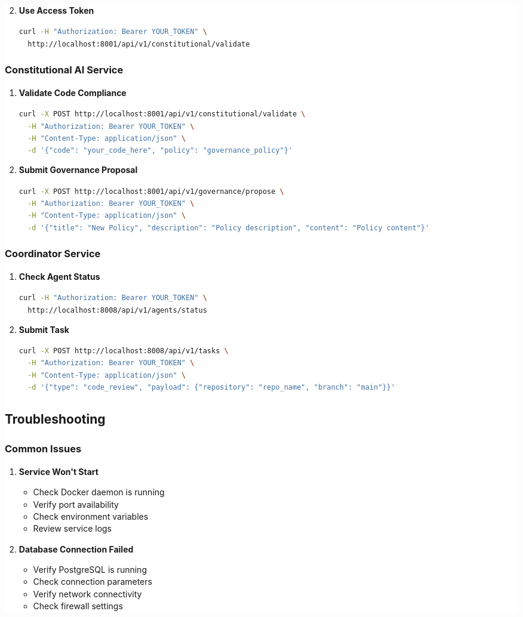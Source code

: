 2. **Use Access Token**
   ```bash
   curl -H "Authorization: Bearer YOUR_TOKEN" \
     http://localhost:8001/api/v1/constitutional/validate
   ```

### Constitutional AI Service

1. **Validate Code Compliance**
   ```bash
   curl -X POST http://localhost:8001/api/v1/constitutional/validate \
     -H "Authorization: Bearer YOUR_TOKEN" \
     -H "Content-Type: application/json" \
     -d '{"code": "your_code_here", "policy": "governance_policy"}'
   ```

2. **Submit Governance Proposal**
   ```bash
   curl -X POST http://localhost:8001/api/v1/governance/propose \
     -H "Authorization: Bearer YOUR_TOKEN" \
     -H "Content-Type: application/json" \
     -d '{"title": "New Policy", "description": "Policy description", "content": "Policy content"}'
   ```

### Coordinator Service

1. **Check Agent Status**
   ```bash
   curl -H "Authorization: Bearer YOUR_TOKEN" \
     http://localhost:8008/api/v1/agents/status
   ```

2. **Submit Task**
   ```bash
   curl -X POST http://localhost:8008/api/v1/tasks \
     -H "Authorization: Bearer YOUR_TOKEN" \
     -H "Content-Type: application/json" \
     -d '{"type": "code_review", "payload": {"repository": "repo_name", "branch": "main"}}'
   ```

## Troubleshooting

### Common Issues

1. **Service Won't Start**
   - Check Docker daemon is running
   - Verify port availability
   - Check environment variables
   - Review service logs

2. **Database Connection Failed**
   - Verify PostgreSQL is running
   - Check connection parameters
   - Verify network connectivity
   - Check firewall settings
